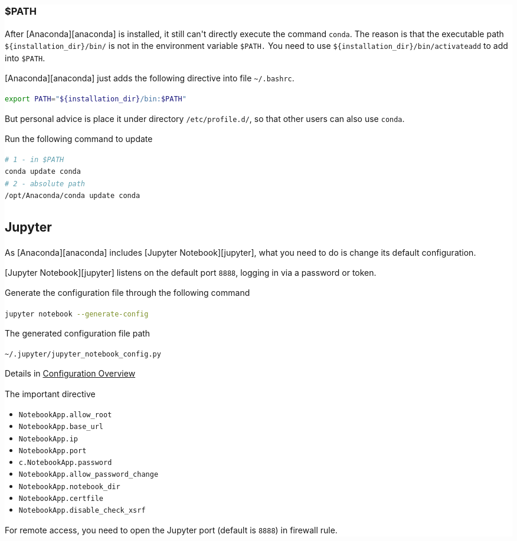 ### $PATH
After [Anaconda][anaconda] is installed, it still can't directly execute the command `conda`. The reason is that the executable path `${installation_dir}/bin/` is not in the environment variable `$PATH.` You need to use `${installation_dir}/bin/activateadd` to add into `$PATH`.

[Anaconda][anaconda] just adds the following directive into file `~/.bashrc`.

```bash
export PATH="${installation_dir}/bin:$PATH"
```

But personal advice is place it under directory `/etc/profile.d/`, so that other users can also use `conda`.

Run the following command to update

```bash
# 1 - in $PATH
conda update conda
# 2 - absolute path
/opt/Anaconda/conda update conda
```

## Jupyter
As [Anaconda][anaconda] includes [Jupyter Notebook][jupyter], what you need to do is change its default configuration.

[Jupyter Notebook][jupyter] listens on the default port `8888`, logging in via a password or token.

Generate the configuration file through the following command

```bash
jupyter notebook --generate-config
```

The generated configuration file path

```
~/.jupyter/jupyter_notebook_config.py
```

Details in [Configuration Overview](https://jupyter-notebook.readthedocs.io/en/stable/config_overview.html)

The important directive

* `NotebookApp.allow_root`
* `NotebookApp.base_url`
* `NotebookApp.ip`
* `NotebookApp.port`
* `c.NotebookApp.password`
* `NotebookApp.allow_password_change`
* `NotebookApp.notebook_dir`
* `NotebookApp.certfile`
* `NotebookApp.disable_check_xsrf`


For remote access, you need to open the Jupyter port (default is `8888`) in firewall rule.
